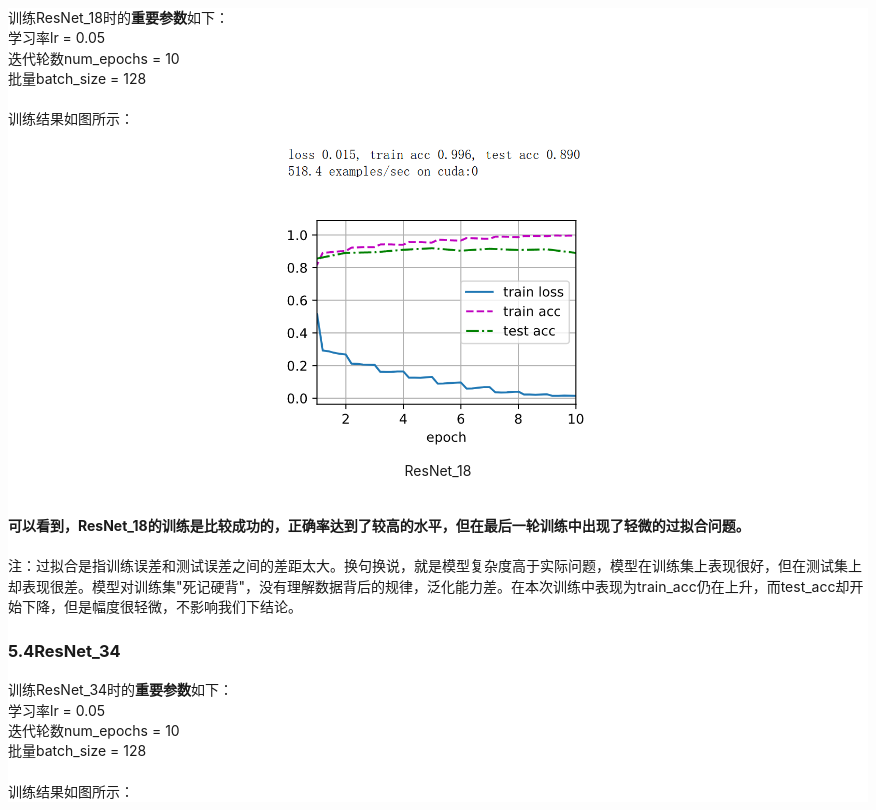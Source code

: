 训练ResNet_18时的**重要参数**如下：<br>
学习率lr = 0.05<br>
迭代轮数num_epochs = 10<br>
批量batch_size = 128<br><br>
训练结果如图所示：
<div align=center><img src=".\img\resnet18_2.png" width="40%" title = "resnet18"></div>
<div align=center><img src=".\img\resnet18.png" width="40%" title = "resnet18"></div>
<center>ResNet_18</center><br>

**可以看到，ResNet_18的训练是比较成功的，正确率达到了较高的水平，但在最后一轮训练中出现了轻微的过拟合问题。**<br><br>
注：过拟合是指训练误差和测试误差之间的差距太大。换句换说，就是模型复杂度高于实际问题，模型在训练集上表现很好，但在测试集上却表现很差。模型对训练集"死记硬背"，没有理解数据背后的规律，泛化能力差。在本次训练中表现为train_acc仍在上升，而test_acc却开始下降，但是幅度很轻微，不影响我们下结论。

### 5.4ResNet_34

训练ResNet_34时的**重要参数**如下：<br>
学习率lr = 0.05<br>
迭代轮数num_epochs = 10<br>
批量batch_size = 128<br><br>
训练结果如图所示：